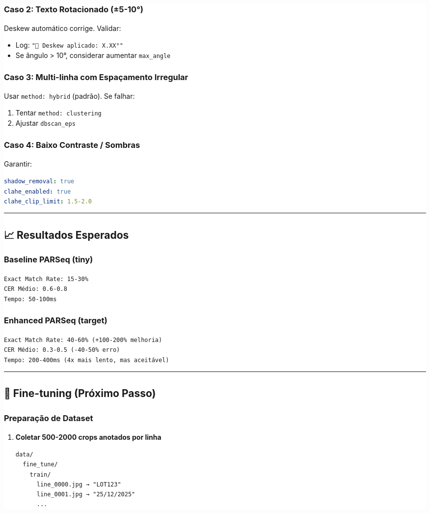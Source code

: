 ### Caso 2: Texto Rotacionado (±5-10°)

Deskew automático corrige. Validar:
- Log: `"🔄 Deskew aplicado: X.XX°"`
- Se ângulo > 10°, considerar aumentar `max_angle`

### Caso 3: Multi-linha com Espaçamento Irregular

Usar `method: hybrid` (padrão). Se falhar:
1. Tentar `method: clustering`
2. Ajustar `dbscan_eps`

### Caso 4: Baixo Contraste / Sombras

Garantir:
```yaml
shadow_removal: true
clahe_enabled: true
clahe_clip_limit: 1.5-2.0
```

---

## 📈 Resultados Esperados

### Baseline PARSeq (tiny)
```
Exact Match Rate: 15-30%
CER Médio: 0.6-0.8
Tempo: 50-100ms
```

### Enhanced PARSeq (target)
```
Exact Match Rate: 40-60% (+100-200% melhoria)
CER Médio: 0.3-0.5 (-40-50% erro)
Tempo: 200-400ms (4x mais lento, mas aceitável)
```

---

## 🚀 Fine-tuning (Próximo Passo)

### Preparação de Dataset

1. **Coletar 500-2000 crops anotados por linha**
   ```
   data/
     fine_tune/
       train/
         line_0000.jpg → "LOT123"
         line_0001.jpg → "25/12/2025"
         ...
   ```
